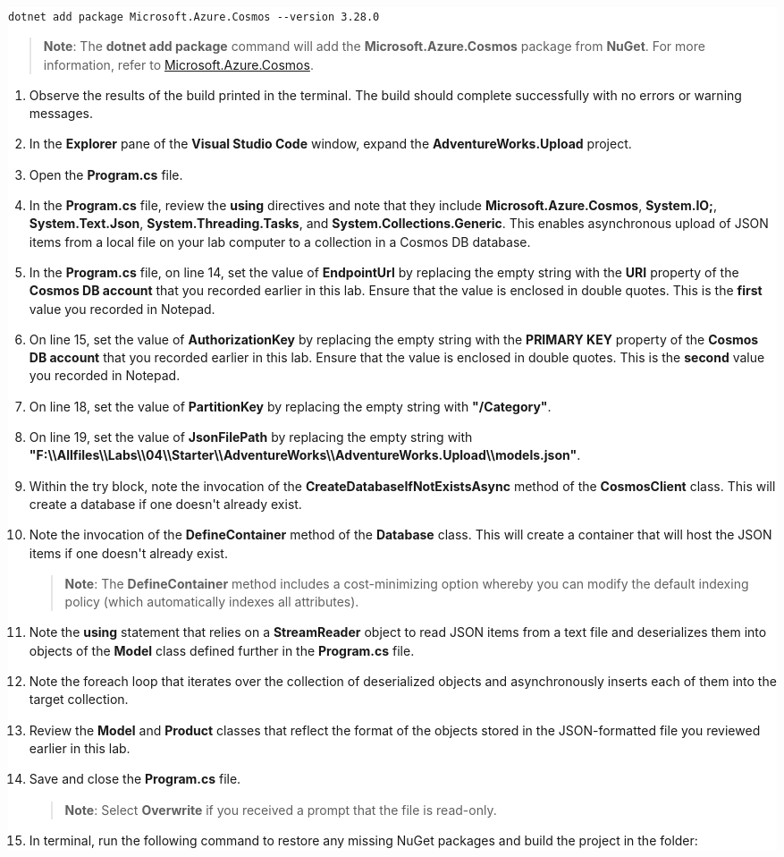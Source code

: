    ```
   dotnet add package Microsoft.Azure.Cosmos --version 3.28.0
   ```
   
   > **Note**: The **dotnet add package** command will add the **Microsoft.Azure.Cosmos** package from **NuGet**. For more information, refer to [Microsoft.Azure.Cosmos](https://www.nuget.org/packages/Microsoft.Azure.Cosmos).

1. Observe the results of the build printed in the terminal. The build should complete successfully with no errors or warning messages.

1. In the **Explorer** pane of the **Visual Studio Code** window, expand the **AdventureWorks.Upload** project.

1. Open the **Program.cs** file.

1. In the **Program.cs** file, review the **using** directives and note that they include **Microsoft.Azure.Cosmos**, **System.IO;**, **System.Text.Json**, **System.Threading.Tasks**, and **System.Collections.Generic**. This enables asynchronous upload of JSON items from a local file on your lab computer to a collection in a Cosmos DB database.

1. In the **Program.cs** file, on line 14, set the value of **EndpointUrl** by replacing the empty string with the **URI** property of the **Cosmos DB account** that you recorded earlier in this lab. Ensure that the value is enclosed in double quotes. This is the **first** value you recorded in Notepad.

1. On line 15, set the value of **AuthorizationKey** by replacing the empty string with the **PRIMARY KEY** property of the **Cosmos DB account** that you recorded earlier in this lab. Ensure that the value is enclosed in double quotes. This is the **second** value you recorded in Notepad.

1. On line 18, set the value of **PartitionKey** by replacing the empty string with **"/Category"**.

1. On line 19, set the value of **JsonFilePath** by replacing the empty string with **"F:\\\\Allfiles\\\\Labs\\\\04\\\\Starter\\\\AdventureWorks\\\\AdventureWorks.Upload\\\\models.json"**.

1. Within the try block, note the invocation of the **CreateDatabaseIfNotExistsAsync** method of the **CosmosClient** class. This will create a database if one doesn't already exist.

1. Note the invocation of the **DefineContainer** method of the **Database** class. This will create a container that will host the JSON items if one doesn't already exist.

   > **Note**: The **DefineContainer** method includes a cost-minimizing option whereby you can modify the default indexing policy (which automatically indexes all attributes).

1. Note the **using** statement that relies on a **StreamReader** object to read JSON items from a text file and deserializes them into objects of the **Model** class defined further in the **Program.cs** file.

1. Note the foreach loop that iterates over the collection of deserialized objects and asynchronously inserts each of them into the target collection.

1. Review the **Model** and **Product** classes that reflect the format of the objects stored in the JSON-formatted file you reviewed earlier in this lab.

1. Save and close the **Program.cs** file.

   > **Note**: Select **Overwrite** if you received a prompt that the file is read-only.

1. In terminal, run the following command to restore any missing NuGet packages and build the project in the folder:
